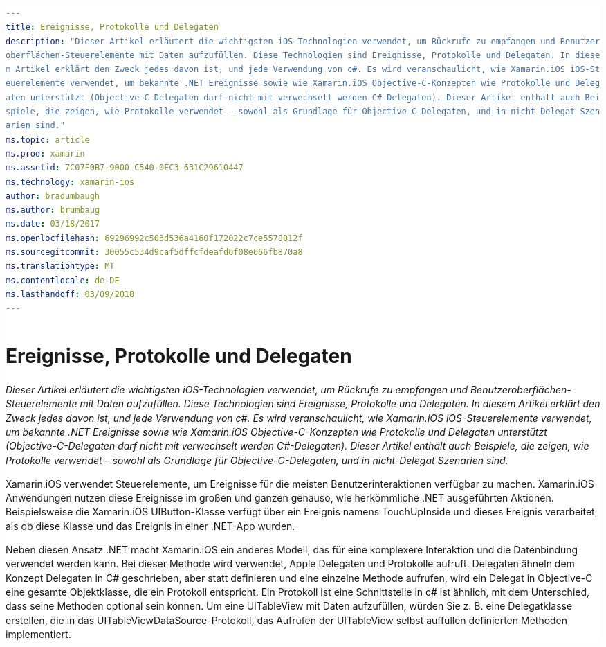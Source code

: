 ```yaml
---
title: Ereignisse, Protokolle und Delegaten
description: "Dieser Artikel erläutert die wichtigsten iOS-Technologien verwendet, um Rückrufe zu empfangen und Benutzeroberflächen-Steuerelemente mit Daten aufzufüllen. Diese Technologien sind Ereignisse, Protokolle und Delegaten. In diesem Artikel erklärt den Zweck jedes davon ist, und jede Verwendung von c#. Es wird veranschaulicht, wie Xamarin.iOS iOS-Steuerelemente verwendet, um bekannte .NET Ereignisse sowie wie Xamarin.iOS Objective-C-Konzepten wie Protokolle und Delegaten unterstützt (Objective-C-Delegaten darf nicht mit verwechselt werden C#-Delegaten). Dieser Artikel enthält auch Beispiele, die zeigen, wie Protokolle verwendet – sowohl als Grundlage für Objective-C-Delegaten, und in nicht-Delegat Szenarien sind."
ms.topic: article
ms.prod: xamarin
ms.assetid: 7C07F0B7-9000-C540-0FC3-631C29610447
ms.technology: xamarin-ios
author: bradumbaugh
ms.author: brumbaug
ms.date: 03/18/2017
ms.openlocfilehash: 69296992c503d536a4160f172022c7ce5578812f
ms.sourcegitcommit: 30055c534d9caf5dffcfdeafd6f08e666fb870a8
ms.translationtype: MT
ms.contentlocale: de-DE
ms.lasthandoff: 03/09/2018
---
```

# <a name="events-protocols-and-delegates"></a>Ereignisse, Protokolle und Delegaten

_Dieser Artikel erläutert die wichtigsten iOS-Technologien verwendet, um Rückrufe zu empfangen und Benutzeroberflächen-Steuerelemente mit Daten aufzufüllen. Diese Technologien sind Ereignisse, Protokolle und Delegaten. In diesem Artikel erklärt den Zweck jedes davon ist, und jede Verwendung von c#. Es wird veranschaulicht, wie Xamarin.iOS iOS-Steuerelemente verwendet, um bekannte .NET Ereignisse sowie wie Xamarin.iOS Objective-C-Konzepten wie Protokolle und Delegaten unterstützt (Objective-C-Delegaten darf nicht mit verwechselt werden C#-Delegaten). Dieser Artikel enthält auch Beispiele, die zeigen, wie Protokolle verwendet – sowohl als Grundlage für Objective-C-Delegaten, und in nicht-Delegat Szenarien sind._

Xamarin.iOS verwendet Steuerelemente, um Ereignisse für die meisten Benutzerinteraktionen verfügbar zu machen.
Xamarin.iOS Anwendungen nutzen diese Ereignisse im großen und ganzen genauso, wie herkömmliche .NET ausgeführten Aktionen. Beispielsweise die Xamarin.iOS UIButton-Klasse verfügt über ein Ereignis namens TouchUpInside und dieses Ereignis verarbeitet, als ob diese Klasse und das Ereignis in einer .NET-App wurden.

Neben diesen Ansatz .NET macht Xamarin.iOS ein anderes Modell, das für eine komplexere Interaktion und die Datenbindung verwendet werden kann. Bei dieser Methode wird verwendet, Apple Delegaten und Protokolle aufruft. Delegaten ähneln dem Konzept Delegaten in C# geschrieben, aber statt definieren und eine einzelne Methode aufrufen, wird ein Delegat in Objective-C eine gesamte Objektklasse, die ein Protokoll entspricht. Ein Protokoll ist eine Schnittstelle in c# ist ähnlich, mit dem Unterschied, dass seine Methoden optional sein können. Um eine UITableView mit Daten aufzufüllen, würden Sie z. B. eine Delegatklasse erstellen, die in das UITableViewDataSource-Protokoll, das Aufrufen der UITableView selbst auffüllen definierten Methoden implementiert.
